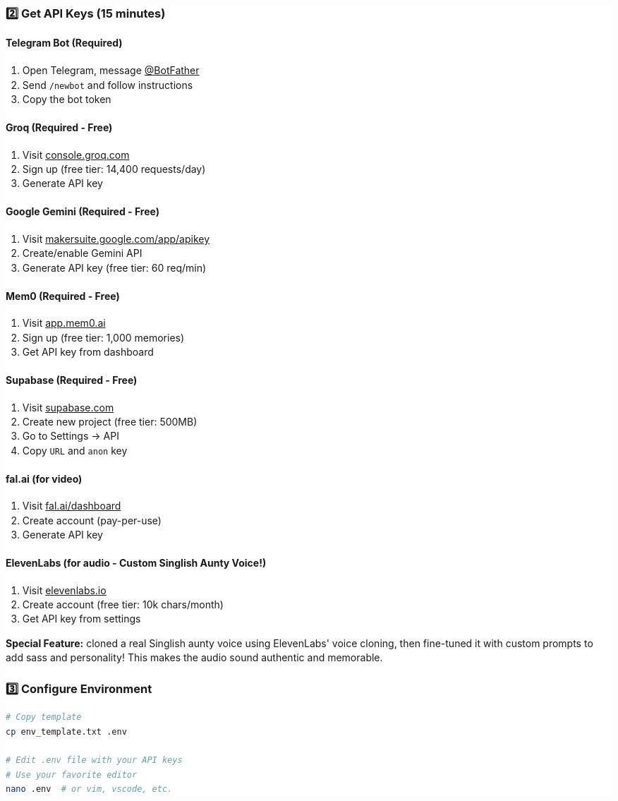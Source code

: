 ### 2️⃣ Get API Keys (15 minutes)

#### Telegram Bot (Required)
1. Open Telegram, message [@BotFather](https://t.me/botfather)
2. Send `/newbot` and follow instructions
3. Copy the bot token

#### Groq (Required - Free)
1. Visit [console.groq.com](https://console.groq.com)
2. Sign up (free tier: 14,400 requests/day)
3. Generate API key

#### Google Gemini (Required - Free)
1. Visit [makersuite.google.com/app/apikey](https://makersuite.google.com/app/apikey)
2. Create/enable Gemini API
3. Generate API key (free tier: 60 req/min)

#### Mem0 (Required - Free)
1. Visit [app.mem0.ai](https://app.mem0.ai)
2. Sign up (free tier: 1,000 memories)
3. Get API key from dashboard

#### Supabase (Required - Free)
1. Visit [supabase.com](https://supabase.com)
2. Create new project (free tier: 500MB)
3. Go to Settings → API
4. Copy `URL` and `anon` key

#### fal.ai (for video)
1. Visit [fal.ai/dashboard](https://fal.ai/dashboard)
2. Create account (pay-per-use)
3. Generate API key

#### ElevenLabs (for audio - Custom Singlish Aunty Voice!)
1. Visit [elevenlabs.io](https://elevenlabs.io)
2. Create account (free tier: 10k chars/month)
3. Get API key from settings

**Special Feature:**  cloned a real Singlish aunty voice using ElevenLabs' voice cloning, then fine-tuned it with custom prompts to add sass and personality! This makes the audio sound authentic and memorable.

### 3️⃣ Configure Environment

```bash
# Copy template
cp env_template.txt .env

# Edit .env file with your API keys
# Use your favorite editor
nano .env  # or vim, vscode, etc.
```
